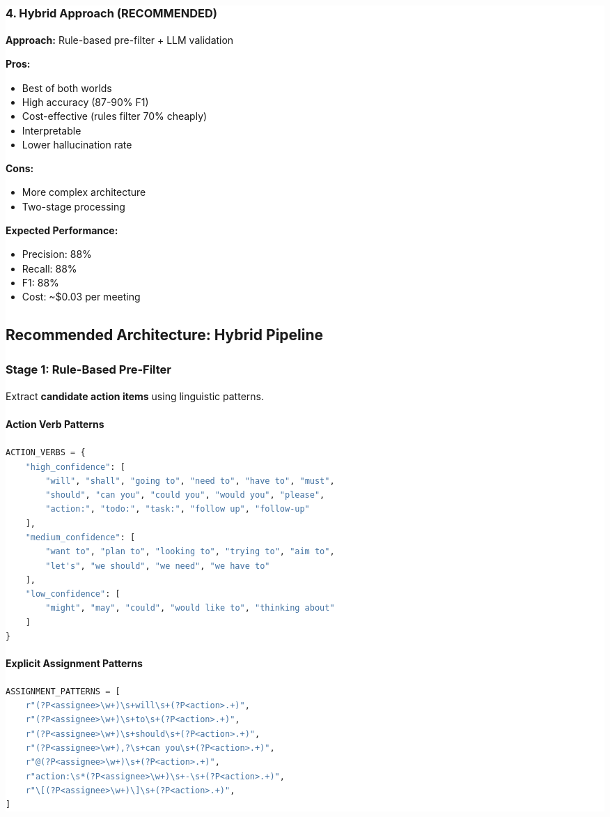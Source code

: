 
### 4. Hybrid Approach (RECOMMENDED)

**Approach:** Rule-based pre-filter + LLM validation

**Pros:**
- Best of both worlds
- High accuracy (87-90% F1)
- Cost-effective (rules filter 70% cheaply)
- Interpretable
- Lower hallucination rate

**Cons:**
- More complex architecture
- Two-stage processing

**Expected Performance:**
- Precision: 88%
- Recall: 88%
- F1: 88%
- Cost: ~$0.03 per meeting

## Recommended Architecture: Hybrid Pipeline

### Stage 1: Rule-Based Pre-Filter

Extract **candidate action items** using linguistic patterns.

#### Action Verb Patterns

```python
ACTION_VERBS = {
    "high_confidence": [
        "will", "shall", "going to", "need to", "have to", "must",
        "should", "can you", "could you", "would you", "please",
        "action:", "todo:", "task:", "follow up", "follow-up"
    ],
    "medium_confidence": [
        "want to", "plan to", "looking to", "trying to", "aim to",
        "let's", "we should", "we need", "we have to"
    ],
    "low_confidence": [
        "might", "may", "could", "would like to", "thinking about"
    ]
}
```

#### Explicit Assignment Patterns

```python
ASSIGNMENT_PATTERNS = [
    r"(?P<assignee>\w+)\s+will\s+(?P<action>.+)",
    r"(?P<assignee>\w+)\s+to\s+(?P<action>.+)",
    r"(?P<assignee>\w+)\s+should\s+(?P<action>.+)",
    r"(?P<assignee>\w+),?\s+can you\s+(?P<action>.+)",
    r"@(?P<assignee>\w+)\s+(?P<action>.+)",
    r"action:\s*(?P<assignee>\w+)\s+-\s+(?P<action>.+)",
    r"\[(?P<assignee>\w+)\]\s+(?P<action>.+)",
]
```
